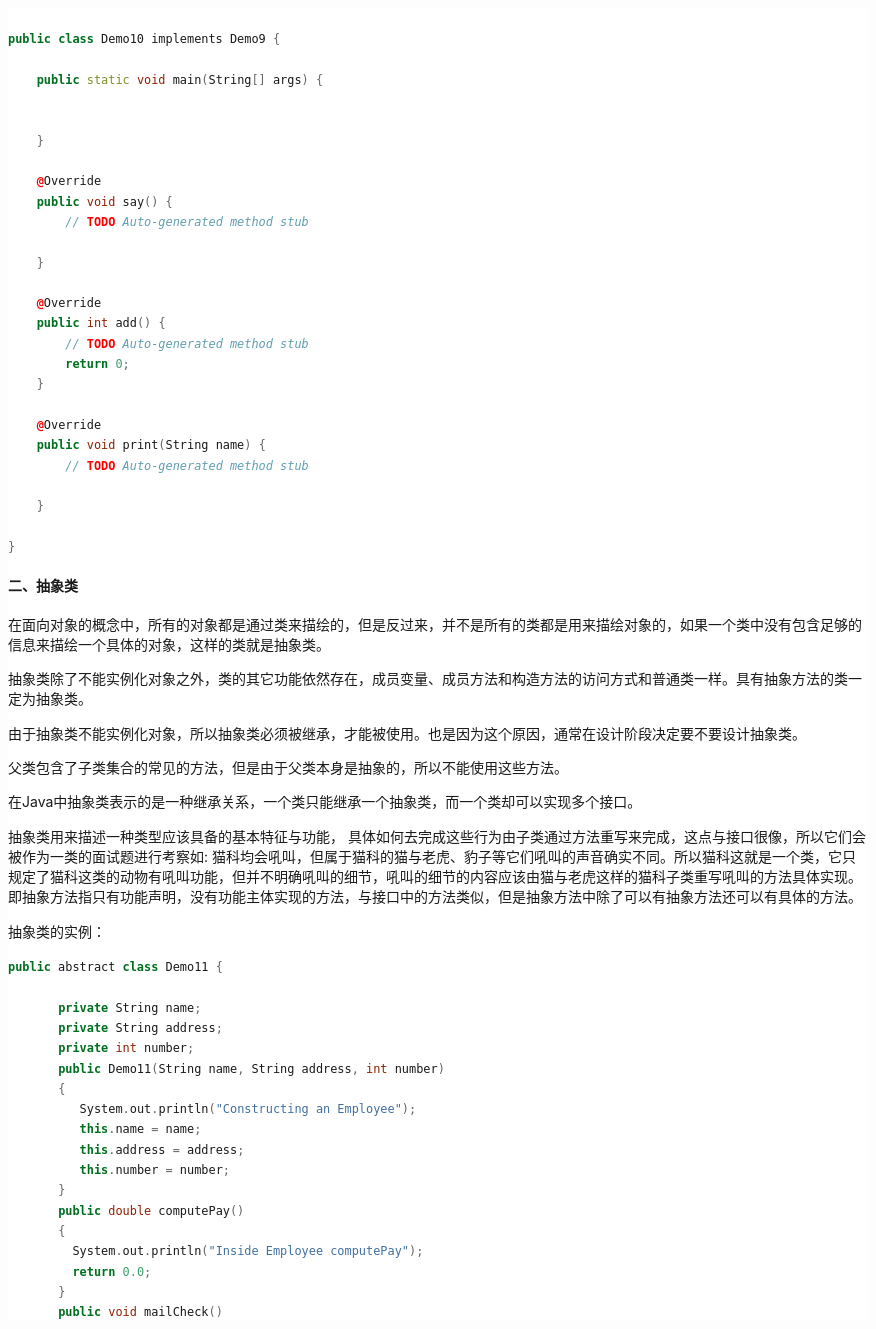 ```cpp

public class Demo10 implements Demo9 {

	public static void main(String[] args) {
		

	}

	@Override
	public void say() {
		// TODO Auto-generated method stub
		
	}

	@Override
	public int add() {
		// TODO Auto-generated method stub
		return 0;
	}

	@Override
	public void print(String name) {
		// TODO Auto-generated method stub
		
	}

}
```

#### 二、抽象类
在面向对象的概念中，所有的对象都是通过类来描绘的，但是反过来，并不是所有的类都是用来描绘对象的，如果一个类中没有包含足够的信息来描绘一个具体的对象，这样的类就是抽象类。

抽象类除了不能实例化对象之外，类的其它功能依然存在，成员变量、成员方法和构造方法的访问方式和普通类一样。具有抽象方法的类一定为抽象类。

由于抽象类不能实例化对象，所以抽象类必须被继承，才能被使用。也是因为这个原因，通常在设计阶段决定要不要设计抽象类。

父类包含了子类集合的常见的方法，但是由于父类本身是抽象的，所以不能使用这些方法。

在Java中抽象类表示的是一种继承关系，一个类只能继承一个抽象类，而一个类却可以实现多个接口。

抽象类用来描述一种类型应该具备的基本特征与功能， 具体如何去完成这些行为由子类通过方法重写来完成，这点与接口很像，所以它们会被作为一类的面试题进行考察如:
猫科均会吼叫，但属于猫科的猫与老虎、豹子等它们吼叫的声音确实不同。所以猫科这就是一个类，它只规定了猫科这类的动物有吼叫功能，但并不明确吼叫的细节，吼叫的细节的内容应该由猫与老虎这样的猫科子类重写吼叫的方法具体实现。
即抽象方法指只有功能声明，没有功能主体实现的方法，与接口中的方法类似，但是抽象方法中除了可以有抽象方法还可以有具体的方法。

抽象类的实例：

```cpp
public abstract class Demo11 {

	   private String name;
	   private String address;
	   private int number;
	   public Demo11(String name, String address, int number)
	   {
	      System.out.println("Constructing an Employee");
	      this.name = name;
	      this.address = address;
	      this.number = number;
	   }
	   public double computePay()
	   {
	     System.out.println("Inside Employee computePay");
	     return 0.0;
	   }
	   public void mailCheck()
```